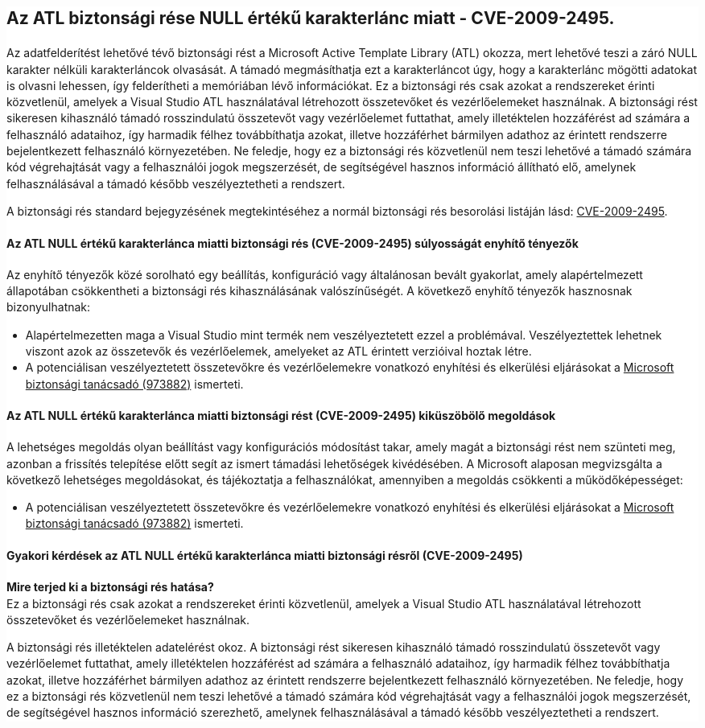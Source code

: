 Az ATL biztonsági rése NULL értékű karakterlánc miatt - CVE-2009-2495.  
----------------------------------------------------------------------
  
<span></span>
Az adatfelderítést lehetővé tévő biztonsági rést a Microsoft Active Template Library (ATL) okozza, mert lehetővé teszi a záró NULL karakter nélküli karakterláncok olvasását. A támadó megmásíthatja ezt a karakterláncot úgy, hogy a karakterlánc mögötti adatokat is olvasni lehessen, így felderítheti a memóriában lévő információkat. Ez a biztonsági rés csak azokat a rendszereket érinti közvetlenül, amelyek a Visual Studio ATL használatával létrehozott összetevőket és vezérlőelemeket használnak. A biztonsági rést sikeresen kihasználó támadó rosszindulatú összetevőt vagy vezérlőelemet futtathat, amely illetéktelen hozzáférést ad számára a felhasználó adataihoz, így harmadik félhez továbbíthatja azokat, illetve hozzáférhet bármilyen adathoz az érintett rendszerre bejelentkezett felhasználó környezetében. Ne feledje, hogy ez a biztonsági rés közvetlenül nem teszi lehetővé a támadó számára kód végrehajtását vagy a felhasználói jogok megszerzését, de segítségével hasznos információ állítható elő, amelynek felhasználásával a támadó később veszélyeztetheti a rendszert.
  
A biztonsági rés standard bejegyzésének megtekintéséhez a normál biztonsági rés besorolási listáján lásd: [CVE-2009-2495](http://www.cve.mitre.org/cgi-bin/cvename.cgi?name=cve-2009-2495).
  
#### Az ATL NULL értékű karakterlánca miatti biztonsági rés (CVE-2009-2495) súlyosságát enyhítő tényezők
  
Az enyhítő tényezők közé sorolható egy beállítás, konfiguráció vagy általánosan bevált gyakorlat, amely alapértelmezett állapotában csökkentheti a biztonsági rés kihasználásának valószínűségét. A következő enyhítő tényezők hasznosnak bizonyulhatnak:
  
-   Alapértelmezetten maga a Visual Studio mint termék nem veszélyeztetett ezzel a problémával. Veszélyeztettek lehetnek viszont azok az összetevők és vezérlőelemek, amelyeket az ATL érintett verzióival hoztak létre.  
-   A potenciálisan veszélyeztetett összetevőkre és vezérlőelemekre vonatkozó enyhítési és elkerülési eljárásokat a [Microsoft biztonsági tanácsadó (973882)](http://technet.microsoft.com/security/advisory/973882) ismerteti.
  
#### Az ATL NULL értékű karakterlánca miatti biztonsági rést (CVE-2009-2495) kiküszöbölő megoldások
  
A lehetséges megoldás olyan beállítást vagy konfigurációs módosítást takar, amely magát a biztonsági rést nem szünteti meg, azonban a frissítés telepítése előtt segít az ismert támadási lehetőségek kivédésében. A Microsoft alaposan megvizsgálta a következő lehetséges megoldásokat, és tájékoztatja a felhasználókat, amennyiben a megoldás csökkenti a működőképességet:
  
-   A potenciálisan veszélyeztetett összetevőkre és vezérlőelemekre vonatkozó enyhítési és elkerülési eljárásokat a [Microsoft biztonsági tanácsadó (973882)](http://technet.microsoft.com/security/advisory/973882) ismerteti.
  
#### Gyakori kérdések az ATL NULL értékű karakterlánca miatti biztonsági résről (CVE-2009-2495)
  
**Mire terjed ki a biztonsági rés hatása?**    
Ez a biztonsági rés csak azokat a rendszereket érinti közvetlenül, amelyek a Visual Studio ATL használatával létrehozott összetevőket és vezérlőelemeket használnak.
  
A biztonsági rés illetéktelen adatelérést okoz. A biztonsági rést sikeresen kihasználó támadó rosszindulatú összetevőt vagy vezérlőelemet futtathat, amely illetéktelen hozzáférést ad számára a felhasználó adataihoz, így harmadik félhez továbbíthatja azokat, illetve hozzáférhet bármilyen adathoz az érintett rendszerre bejelentkezett felhasználó környezetében. Ne feledje, hogy ez a biztonsági rés közvetlenül nem teszi lehetővé a támadó számára kód végrehajtását vagy a felhasználói jogok megszerzését, de segítségével hasznos információ szerezhető, amelynek felhasználásával a támadó később veszélyeztetheti a rendszert.
  